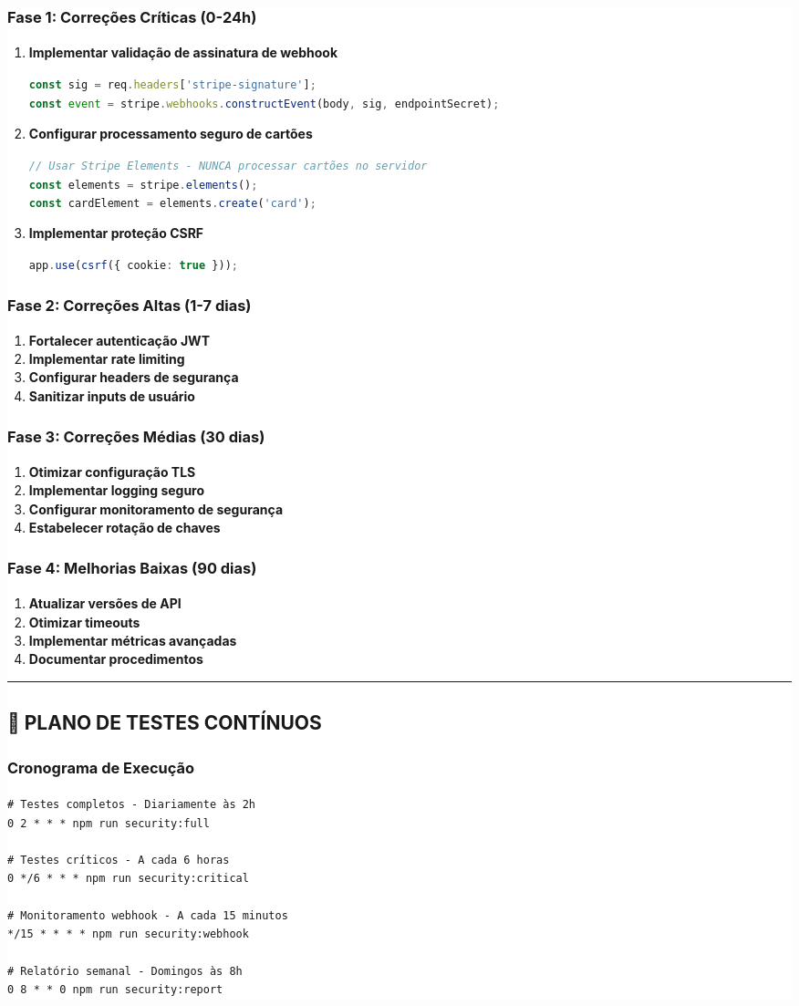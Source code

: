 ### Fase 1: Correções Críticas (0-24h)
1. **Implementar validação de assinatura de webhook**
   ```typescript
   const sig = req.headers['stripe-signature'];
   const event = stripe.webhooks.constructEvent(body, sig, endpointSecret);
   ```

2. **Configurar processamento seguro de cartões**
   ```javascript
   // Usar Stripe Elements - NUNCA processar cartões no servidor
   const elements = stripe.elements();
   const cardElement = elements.create('card');
   ```

3. **Implementar proteção CSRF**
   ```typescript
   app.use(csrf({ cookie: true }));
   ```

### Fase 2: Correções Altas (1-7 dias)
1. **Fortalecer autenticação JWT**
2. **Implementar rate limiting**
3. **Configurar headers de segurança**
4. **Sanitizar inputs de usuário**

### Fase 3: Correções Médias (30 dias)
1. **Otimizar configuração TLS**
2. **Implementar logging seguro**
3. **Configurar monitoramento de segurança**
4. **Estabelecer rotação de chaves**

### Fase 4: Melhorias Baixas (90 dias)
1. **Atualizar versões de API**
2. **Otimizar timeouts**
3. **Implementar métricas avançadas**
4. **Documentar procedimentos**

---

## 🔄 PLANO DE TESTES CONTÍNUOS

### Cronograma de Execução
```cron
# Testes completos - Diariamente às 2h
0 2 * * * npm run security:full

# Testes críticos - A cada 6 horas
0 */6 * * * npm run security:critical

# Monitoramento webhook - A cada 15 minutos
*/15 * * * * npm run security:webhook

# Relatório semanal - Domingos às 8h
0 8 * * 0 npm run security:report
```
